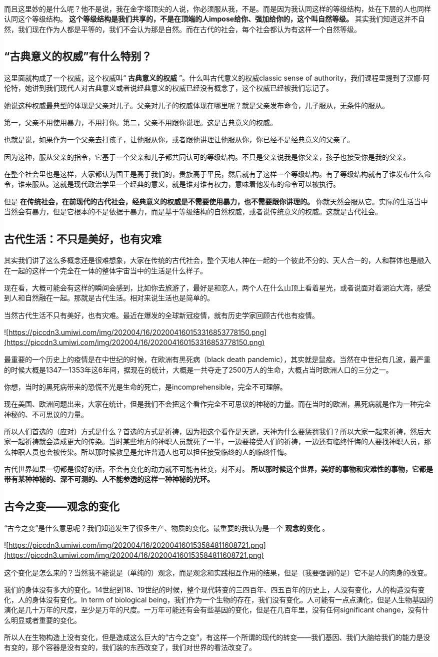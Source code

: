 而且这里妙的是什么呢？他不是说，我在金字塔顶尖的人说，你必须服从我，不是。而是因为我认同这样的等级结构，处在下层的人也同样认同这个等级结构。 **这个等级结构是我们共享的，不是在顶端的人impose给你、强加给你的，这个叫自然等级。** 其实我们知道这并不自然，我们现在作为人都是平等的，我们不会认为那是自然。而在古代的社会，每个社会都认为有这样一个自然等级。 

## “古典意义的权威”有什么特别？

这里面就构成了一个权威，这个权威叫“ **古典意义的权威** ”。什么叫古代意义的权威classic sense of authority，我们课程里提到了汉娜·阿伦特，她讲到我们现代人对古典意义或者说经典意义的权威已经没有概念了，这个权威已经被我们忘记了。

她说这种权威最典型的体现是父亲对儿子。父亲对儿子的权威体现在哪里呢？就是父亲发布命令，儿子服从，无条件的服从。

第一，父亲不用使用暴力，不用打你。第二，父亲不用跟你说理。这是古典意义的权威。

也就是说，如果作为一个父亲去打孩子，让他服从你，或者跟他讲理让他服从你，你已经不是经典意义的父亲了。

因为这种，服从父亲的指令，它基于一个父亲和儿子都共同认可的等级结构。不只是父亲说我是你父亲，孩子也接受你是我的父亲。

在整个社会里也是这样，大家都认为国王是高于我们的，贵族高于平民，然后就有了这样一个等级结构。有了等级结构就有了谁发布什么命令，谁来服从。这就是现代政治学里一个经典的意义，就是谁对谁有权力，意味着他发布的命令可以被执行。

但是 **在传统社会，在前现代的古代社会，经典意义的权威是不需要使用暴力，也不需要跟你讲理的。** 你就天然会服从它。实际的生活当中当然会有暴力，但是它根本的不是依据于暴力，而是基于等级结构的自然权威，或者说传统意义的权威。这就是古代社会。

## 古代生活：不只是美好，也有灾难

其实我们讲了这么多概念还是很难想象，大家在传统的古代社会，整个天地人神在一起的一个彼此不分的、天人合一的，人和群体也是融入在一起的这样一个完全在一体的整体宇宙当中的生活是什么样子。

现在看，大概可能会有这样的瞬间会感到，比如你去旅游了，最好是和恋人，两个人在什么山顶上看着星光，或者说面对着湖泊大海，感受到人和自然融在一起。那就是古代生活。相对来说生活也是简单的。

当然古代生活不只有美好，也有灾难。最近在爆发的全球新冠疫情，就有历史学家回顾古代也有疫情。

![https://piccdn3.umiwi.com/img/202004/16/202004160153316853778150.png](https://piccdn3.umiwi.com/img/202004/16/202004160153316853778150.png)

最重要的一个历史上的疫情是在中世纪的时候，在欧洲有黑死病（black death pandemic），其实就是鼠疫。当然在中世纪有几波，最严重的时候大概是1347—1353年这6年间，据现在的统计，大概是一共夺走了2500万人的生命，大概占当时欧洲人口的三分之一。

你想，当时的黑死病带来的恐慌不光是生命的死亡，是incomprehensible，完全不可理解。

现在美国、欧洲问题出来，大家在统计，但是我们不会把这个看作完全不可思议的神秘的力量。而在当时的欧洲，黑死病就是作为一种完全神秘的、不可思议的力量。

所以人们首选的（应对）方式是什么？首选的方式是祈祷，因为把这个看作是天谴，天神为什么要惩罚我们？所以大家一起来祈祷，然后大家一起祈祷就会造成更大的传染。当时某些地方的神职人员就死了一半，一边要接受人们的祈祷，一边还有临终忏悔的人要找神职人员，那么神职人员也会被传染。所以那时候教皇是允许普通人也可以担任接受临终的人的临终忏悔。

古代世界如果一切都是很好的话，不会有变化的动力就不可能有转变，对不对。 **所以那时候这个世界，美好的事物和灾难性的事物，它都是带有某种神秘的、深不可测的、人不能参透的这样一种神秘的光环。**

## 古今之变——观念的变化

“古今之变”是什么意思呢？我们知道发生了很多生产、物质的变化。最重要的我认为是一个 **观念的变化** 。

![https://piccdn3.umiwi.com/img/202004/16/202004160153584811608721.png](https://piccdn3.umiwi.com/img/202004/16/202004160153584811608721.png)

这个变化是怎么来的？当然我不能说是（单纯的）观念，而是观念和实践相互作用的结果，但是（我要强调的是）它不是人的肉身的改变。

我们的身体没有多大的变化。14世纪到18、19世纪的时候，整个现代转变的三四百年、四五百年的历史上，人没有变化，人的构造没有变化，人的身体没有变化。In term of biological being，我们作为一个生物的存在，我们没有变化。人可能有一点点演化，但是人生物基因的演化是几十万年的尺度，至少是万年的尺度。一万年可能还有会有些基因的变化，但是在几百年里，没有任何significant change，没有什么明显或者重要的变化。

所以人在生物构造上没有变化，但是造成这么巨大的“古今之变”，有这样一个所谓的现代的转变——我们基因、我们大脑给我们的能力是没有变的，那个容器是没有变的，我们装的东西改变了，我们对世界的看法改变了。

